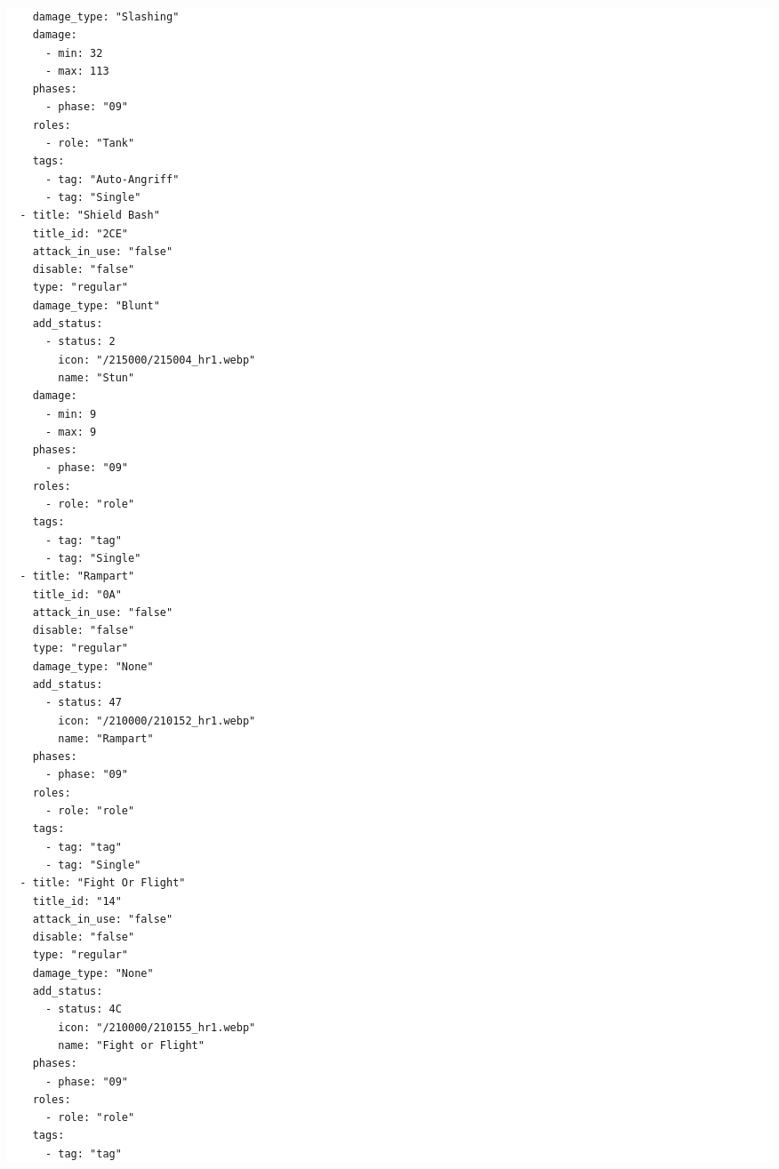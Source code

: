         damage_type: "Slashing"
        damage:
          - min: 32
          - max: 113
        phases:
          - phase: "09"
        roles:
          - role: "Tank"
        tags:
          - tag: "Auto-Angriff"
          - tag: "Single"
      - title: "Shield Bash"
        title_id: "2CE"
        attack_in_use: "false"
        disable: "false"
        type: "regular"
        damage_type: "Blunt"
        add_status:
          - status: 2
            icon: "/215000/215004_hr1.webp"
            name: "Stun"
        damage:
          - min: 9
          - max: 9
        phases:
          - phase: "09"
        roles:
          - role: "role"
        tags:
          - tag: "tag"
          - tag: "Single"
      - title: "Rampart"
        title_id: "0A"
        attack_in_use: "false"
        disable: "false"
        type: "regular"
        damage_type: "None"
        add_status:
          - status: 47
            icon: "/210000/210152_hr1.webp"
            name: "Rampart"
        phases:
          - phase: "09"
        roles:
          - role: "role"
        tags:
          - tag: "tag"
          - tag: "Single"
      - title: "Fight Or Flight"
        title_id: "14"
        attack_in_use: "false"
        disable: "false"
        type: "regular"
        damage_type: "None"
        add_status:
          - status: 4C
            icon: "/210000/210155_hr1.webp"
            name: "Fight or Flight"
        phases:
          - phase: "09"
        roles:
          - role: "role"
        tags:
          - tag: "tag"